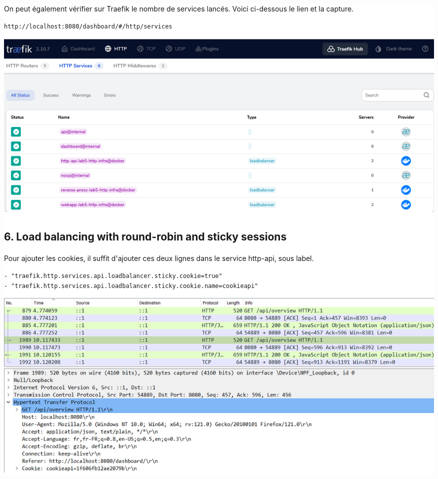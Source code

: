 On peut également vérifier sur Traefik le nombre de services lancés. Voici ci-dessous le lien et la capture.
```
http://localhost:8080/dashboard/#/http/services
```
![verifDelete](images/10.5%20verifDashboard.png)

## 6. Load balancing with round-robin and sticky sessions

Pour ajouter les cookies, il suffit d'ajouter ces deux lignes dans le service http-api, sous label.
```
- "traefik.http.services.api.loadbalancer.sticky.cookie=true"
- "traefik.http.services.api.loadbalancer.sticky.cookie.name=cookieapi"
```
![Wireshark1](images/12.6.png)
